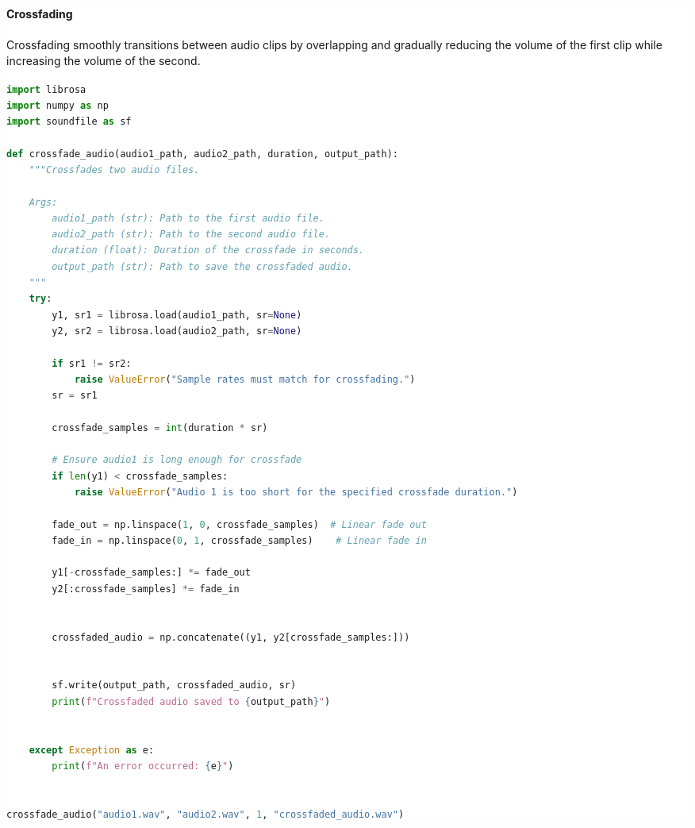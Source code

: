 #### Crossfading

Crossfading smoothly transitions between audio clips by overlapping and gradually reducing the volume of the first clip while increasing the volume of the second.


```python
import librosa
import numpy as np
import soundfile as sf

def crossfade_audio(audio1_path, audio2_path, duration, output_path):
    """Crossfades two audio files.

    Args:
        audio1_path (str): Path to the first audio file.
        audio2_path (str): Path to the second audio file.
        duration (float): Duration of the crossfade in seconds.
        output_path (str): Path to save the crossfaded audio.
    """
    try:
        y1, sr1 = librosa.load(audio1_path, sr=None)
        y2, sr2 = librosa.load(audio2_path, sr=None)

        if sr1 != sr2:
            raise ValueError("Sample rates must match for crossfading.")
        sr = sr1

        crossfade_samples = int(duration * sr)

        # Ensure audio1 is long enough for crossfade
        if len(y1) < crossfade_samples:
            raise ValueError("Audio 1 is too short for the specified crossfade duration.")

        fade_out = np.linspace(1, 0, crossfade_samples)  # Linear fade out
        fade_in = np.linspace(0, 1, crossfade_samples)    # Linear fade in

        y1[-crossfade_samples:] *= fade_out
        y2[:crossfade_samples] *= fade_in


        crossfaded_audio = np.concatenate((y1, y2[crossfade_samples:]))


        sf.write(output_path, crossfaded_audio, sr)
        print(f"Crossfaded audio saved to {output_path}")


    except Exception as e:
        print(f"An error occurred: {e}")


crossfade_audio("audio1.wav", "audio2.wav", 1, "crossfaded_audio.wav")

```
